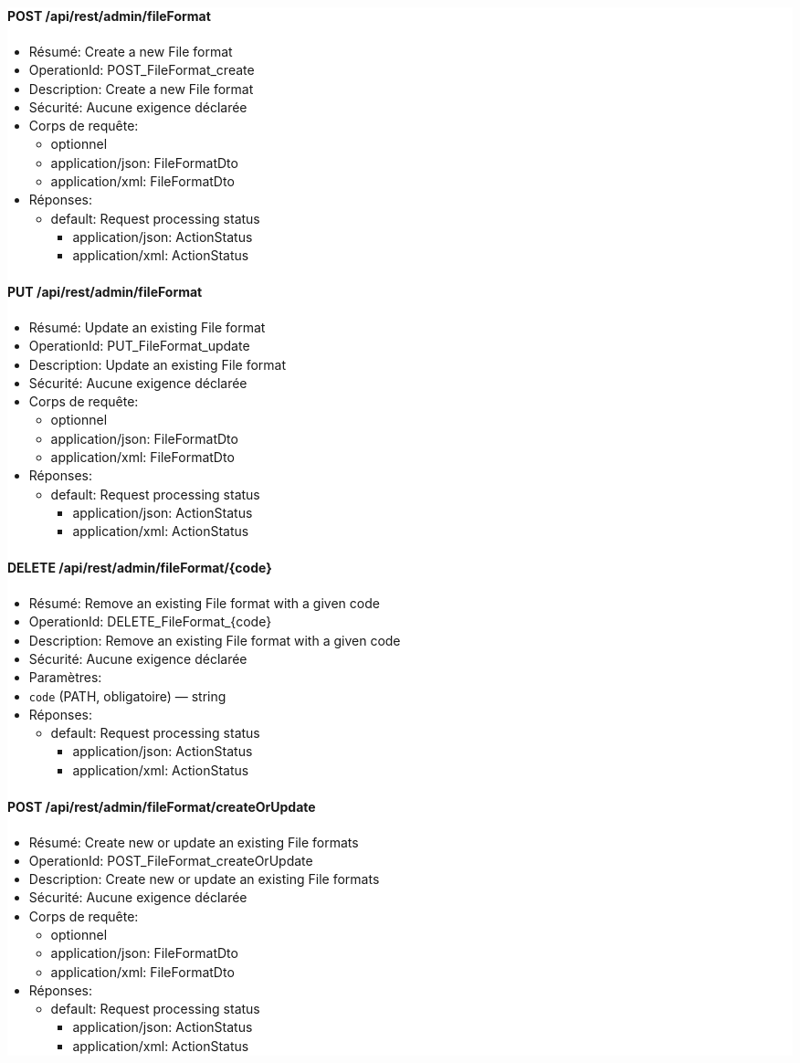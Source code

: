 #### POST /api/rest/admin/fileFormat

- Résumé:  Create a new File format 
- OperationId:     POST_FileFormat_create
- Description: Create a new File format
- Sécurité: Aucune exigence déclarée
- Corps de requête:
  - optionnel
  - application/json: FileFormatDto
  - application/xml: FileFormatDto
- Réponses:
  - default: Request processing status
    - application/json: ActionStatus
    - application/xml: ActionStatus

#### PUT /api/rest/admin/fileFormat

- Résumé:  Update an existing File format  
- OperationId:     PUT_FileFormat_update
- Description: Update an existing File format
- Sécurité: Aucune exigence déclarée
- Corps de requête:
  - optionnel
  - application/json: FileFormatDto
  - application/xml: FileFormatDto
- Réponses:
  - default: Request processing status
    - application/json: ActionStatus
    - application/xml: ActionStatus

#### DELETE /api/rest/admin/fileFormat/{code}

- Résumé:  Remove an existing File format with a given code 
- OperationId:     DELETE_FileFormat_{code}
- Description: Remove an existing File format with a given code
- Sécurité: Aucune exigence déclarée
- Paramètres:
- `code` (PATH, obligatoire) — string
- Réponses:
  - default: Request processing status
    - application/json: ActionStatus
    - application/xml: ActionStatus

#### POST /api/rest/admin/fileFormat/createOrUpdate

- Résumé:  Create new or update an existing File formats  
- OperationId:     POST_FileFormat_createOrUpdate
- Description: Create new or update an existing File formats
- Sécurité: Aucune exigence déclarée
- Corps de requête:
  - optionnel
  - application/json: FileFormatDto
  - application/xml: FileFormatDto
- Réponses:
  - default: Request processing status
    - application/json: ActionStatus
    - application/xml: ActionStatus
